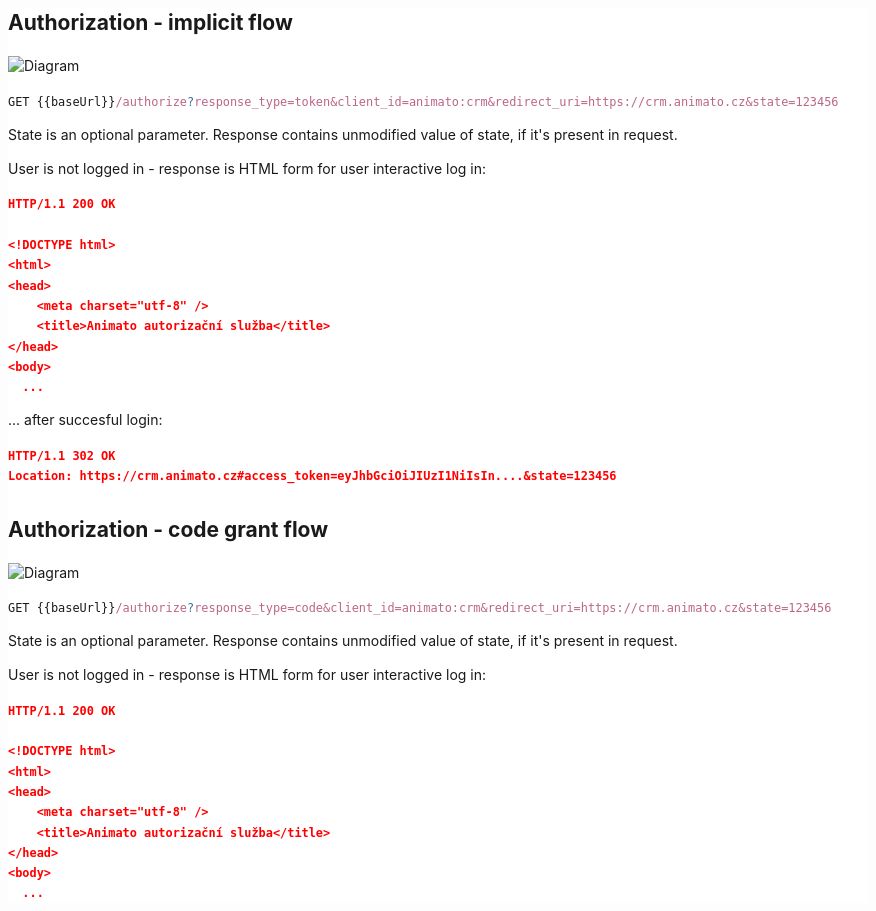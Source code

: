 ## Authorization - implicit flow


![Diagram](https://miro.medium.com/max/1400/1*kNt-5dQ5GjNPNgl98QmVkg.png)

```js
GET {{baseUrl}}/authorize?response_type=token&client_id=animato:crm&redirect_uri=https://crm.animato.cz&state=123456
```

State is an optional parameter. Response contains unmodified value of state, if it's present in request.

User is not logged in - response is HTML form for user interactive log in:

```json
HTTP/1.1 200 OK

<!DOCTYPE html>
<html>
<head>
    <meta charset="utf-8" />
    <title>Animato autorizační služba</title>
</head>
<body>
  ...
```

... after succesful login:

```json
HTTP/1.1 302 OK
Location: https://crm.animato.cz#access_token=eyJhbGciOiJIUzI1NiIsIn....&state=123456
```

## Authorization - code grant flow

![Diagram](https://miro.medium.com/max/1400/1*quwFs1fFCvTvLT80e_QHVA.png)

```js
GET {{baseUrl}}/authorize?response_type=code&client_id=animato:crm&redirect_uri=https://crm.animato.cz&state=123456
```
State is an optional parameter. Response contains unmodified value of state, if it's present in request.

User is not logged in - response is HTML form for user interactive log in:

```json
HTTP/1.1 200 OK

<!DOCTYPE html>
<html>
<head>
    <meta charset="utf-8" />
    <title>Animato autorizační služba</title>
</head>
<body>
  ...
```

